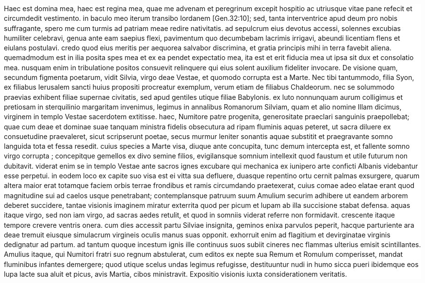 Haec est domina mea, haec est regina mea, quae me advenam et peregrinum excepit hospitio ac utriusque vitae pane refecit et circumdedit vestimento. in baculo meo iterum transibo Iordanem [Gen.32:10]; sed, tanta interventrice apud deum pro nobis suffragante, spero me cum turmis ad patriam meae redire nativitatis. ad sepulcrum eius devotus accessi, solennes excubias humiliter celebravi, genua ante eam saepius flexi, pavimentum quo decumbebam lacrimis irrigavi, abeundi licentiam flens et eiulans postulavi. credo quod eius meritis per aequorea salvabor discrimina, et gratia principis mihi in terra favebit aliena. quemadmodum est in ilia posita spes mea et ex ea pendet expectatio mea, ita est et erit fiducia mea ut ipsa sit dux et consolatio mea. nusquam enim in tribulatione positos consuevit relinquere qui eius solent auxilium fideliter invocare.
De visione quam, secundum figmenta poetarum, vidit Silvia, virgo deae Vestae, et quomodo corrupta est a Marte.
Nec tibi tantummodo, filia Syon, ex filiabus Ierusalem sancti huius propositi procreatur exemplum, verum etiam de filiabus Chaldeorum. nec se solummodo praevias exhibent filiae supernae civitatis, sed apud gentiles utique filiae Babylonis. ex luto nonnunquam aurum colligimus et pretiosam in sterquilinio margaritam invenimus, legimus in annalibus Romanorum Silviam, quam et alio nomine Illam dicimus, virginem in templo Vestae sacerdotem extitisse. haec, Numitore patre progenita, generositate praeclari sanguinis praepollebat; quae cum deae et dominae suae tanquam ministra fidelis obsecutura ad ripam fluminis aquas peteret, ut sacra diluere ex consuetudine praevaleret, sicut scripserunt poetae, secus murmur leniter sonantis aquae substitit et praegravante somno languida tota et fessa resedit. cuius species a Marte  visa, diuque ante concupita, tunc demum intercepta est, et fallente somno virgo corrupta ; concepitque gemellos ex divo semine filios, evigilansque somnium intellexit quod faustum et utile futurum non dubitavit. viderat enim se in templo Vestae ante sacros ignes excubare qui mechanica ex iunipero arte conficti Albanis videbantur esse perpetui. in eodem loco ex capite suo visa est ei vitta sua defluere, duasque repentino ortu cernit palmas exsurgere, quarum altera maior erat totamque faciem orbis terrae frondibus et ramis circumdando praetexerat, cuius comae adeo elatae erant quod magnitudine sui ad caelos usque penetrabant; contemplansque patruum suum Amulium securim adhibere ut eandem arborem deberet succidere, tantae visionis imaginem miratur exterrita quod per picum et lupam ab illa succisione stabat defensa. aquas itaque virgo, sed non iam virgo, ad sacras aedes retulit, et quod in somniis viderat referre non formidavit. crescente itaque tempore crevere ventris onera. cum dies accessit partu Silviae insignita, geminos enixa parvulos peperit, hacque parturiente ara deae tremuit eiusque simulacrum virgineis oculis manus suas opponit. exhorruit enim ad flagitium et devirginatae virginis dedignatur ad partum. ad tantum quoque incestum ignis ille continuus suos subiit cineres nec flammas ulterius emisit scintillantes.  Amulius itaque, qui Numitori fratri suo regnum abstulerat, cum editos ex nepte sua Remum et Romulum comperisset, mandat fluminibus infantes demergere; quod utique scelus undas legimus refugisse, destituuntur nudi in humo sicca pueri ibidemque eos lupa lacte sua aluit et picus, avis Martia, cibos ministravit.
Expositio visionis iuxta considerationem veritatis.